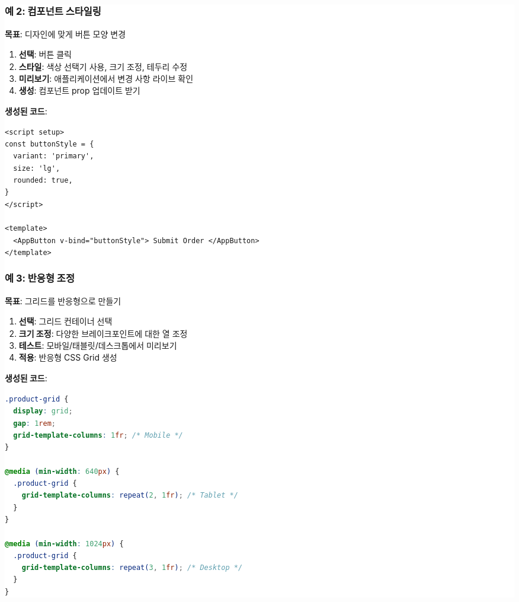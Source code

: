 ### 예 2: 컴포넌트 스타일링

**목표**: 디자인에 맞게 버튼 모양 변경

1. **선택**: 버튼 클릭
2. **스타일**: 색상 선택기 사용, 크기 조정, 테두리 수정
3. **미리보기**: 애플리케이션에서 변경 사항 라이브 확인
4. **생성**: 컴포넌트 prop 업데이트 받기

**생성된 코드**:

```vue
<script setup>
const buttonStyle = {
  variant: 'primary',
  size: 'lg',
  rounded: true,
}
</script>

<template>
  <AppButton v-bind="buttonStyle"> Submit Order </AppButton>
</template>
```

### 예 3: 반응형 조정

**목표**: 그리드를 반응형으로 만들기

1. **선택**: 그리드 컨테이너 선택
2. **크기 조정**: 다양한 브레이크포인트에 대한 열 조정
3. **테스트**: 모바일/태블릿/데스크톱에서 미리보기
4. **적용**: 반응형 CSS Grid 생성

**생성된 코드**:

```css
.product-grid {
  display: grid;
  gap: 1rem;
  grid-template-columns: 1fr; /* Mobile */
}

@media (min-width: 640px) {
  .product-grid {
    grid-template-columns: repeat(2, 1fr); /* Tablet */
  }
}

@media (min-width: 1024px) {
  .product-grid {
    grid-template-columns: repeat(3, 1fr); /* Desktop */
  }
}
```
